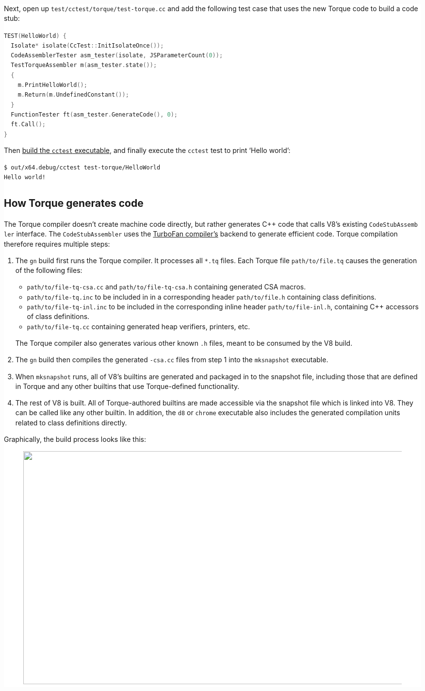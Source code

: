 Next, open up `test/cctest/torque/test-torque.cc` and add the following test case that uses the new Torque code to build a code stub:

```cpp
TEST(HelloWorld) {
  Isolate* isolate(CcTest::InitIsolateOnce());
  CodeAssemblerTester asm_tester(isolate, JSParameterCount(0));
  TestTorqueAssembler m(asm_tester.state());
  {
    m.PrintHelloWorld();
    m.Return(m.UndefinedConstant());
  }
  FunctionTester ft(asm_tester.GenerateCode(), 0);
  ft.Call();
}
```

Then [build the `cctest` executable](/docs/test), and finally execute the `cctest` test to print ‘Hello world’:

```bash
$ out/x64.debug/cctest test-torque/HelloWorld
Hello world!
```

## How Torque generates code

The Torque compiler doesn’t create machine code directly, but rather generates C++ code that calls V8’s existing `CodeStubAssembler` interface. The `CodeStubAssembler` uses the [TurboFan compiler’s](https://v8.dev/docs/turbofan) backend to generate efficient code. Torque compilation therefore requires multiple steps:

1. The `gn` build first runs the Torque compiler. It processes all `*.tq` files. Each Torque file `path/to/file.tq` causes the generation of the following files:
    - `path/to/file-tq-csa.cc` and `path/to/file-tq-csa.h` containing generated CSA macros.
    - `path/to/file-tq.inc` to be included in in a corresponding header `path/to/file.h` containing class definitions.
    - `path/to/file-tq-inl.inc` to be included in the corresponding inline header `path/to/file-inl.h`, containing C++ accessors of class definitions.
    - `path/to/file-tq.cc` containing generated heap verifiers, printers, etc.

    The Torque compiler also generates various other known `.h` files, meant to be consumed by the V8 build.
1. The `gn` build then compiles the generated `-csa.cc` files from step 1 into the `mksnapshot` executable.
1. When `mksnapshot` runs, all of V8’s builtins are generated and packaged in to the snapshot file, including those that are defined in Torque and any other builtins that use Torque-defined functionality.
1. The rest of V8 is built. All of Torque-authored builtins are made accessible via the snapshot file which is linked into V8. They can be called like any other builtin. In addition, the `d8` or `chrome` executable also includes the generated compilation units related to class definitions directly.

Graphically, the build process looks like this:

<figure>
  <img src="/_img/docs/torque/build-process.svg" width="800" height="480" alt="" loading="lazy">
</figure>
